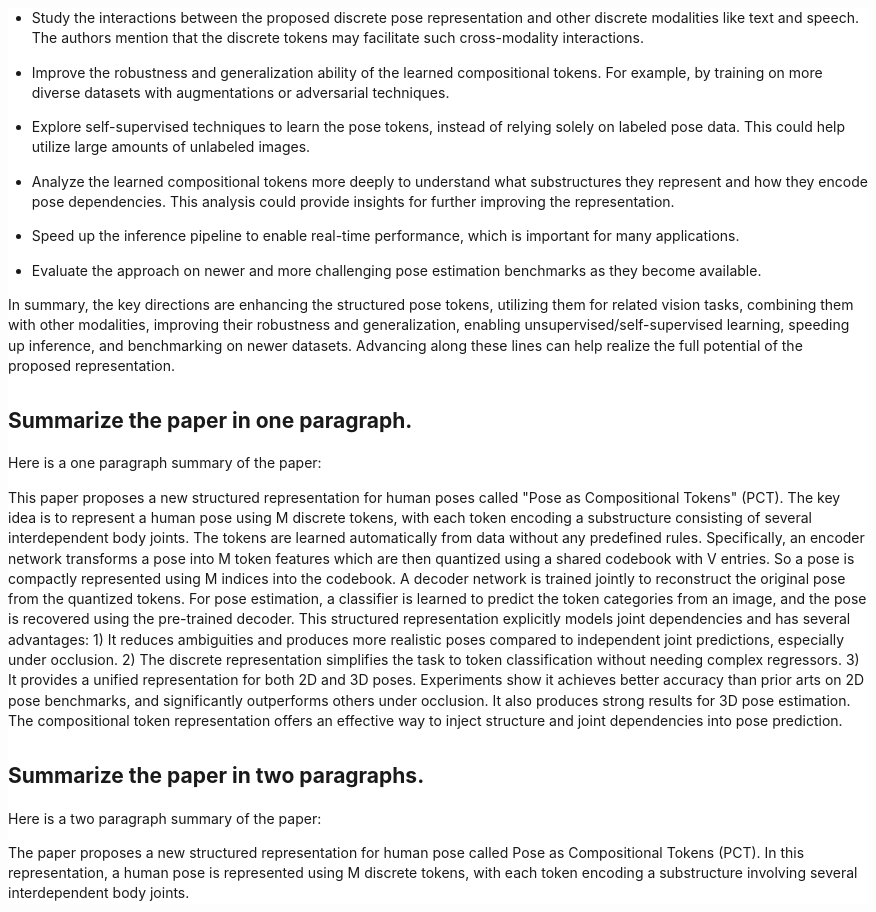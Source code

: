 - Study the interactions between the proposed discrete pose representation and other discrete modalities like text and speech. The authors mention that the discrete tokens may facilitate such cross-modality interactions.

- Improve the robustness and generalization ability of the learned compositional tokens. For example, by training on more diverse datasets with augmentations or adversarial techniques.

- Explore self-supervised techniques to learn the pose tokens, instead of relying solely on labeled pose data. This could help utilize large amounts of unlabeled images.

- Analyze the learned compositional tokens more deeply to understand what substructures they represent and how they encode pose dependencies. This analysis could provide insights for further improving the representation.

- Speed up the inference pipeline to enable real-time performance, which is important for many applications.

- Evaluate the approach on newer and more challenging pose estimation benchmarks as they become available.

In summary, the key directions are enhancing the structured pose tokens, utilizing them for related vision tasks, combining them with other modalities, improving their robustness and generalization, enabling unsupervised/self-supervised learning, speeding up inference, and benchmarking on newer datasets. Advancing along these lines can help realize the full potential of the proposed representation.


## Summarize the paper in one paragraph.

 Here is a one paragraph summary of the paper:

This paper proposes a new structured representation for human poses called "Pose as Compositional Tokens" (PCT). The key idea is to represent a human pose using M discrete tokens, with each token encoding a substructure consisting of several interdependent body joints. The tokens are learned automatically from data without any predefined rules. Specifically, an encoder network transforms a pose into M token features which are then quantized using a shared codebook with V entries. So a pose is compactly represented using M indices into the codebook. A decoder network is trained jointly to reconstruct the original pose from the quantized tokens. For pose estimation, a classifier is learned to predict the token categories from an image, and the pose is recovered using the pre-trained decoder. This structured representation explicitly models joint dependencies and has several advantages: 1) It reduces ambiguities and produces more realistic poses compared to independent joint predictions, especially under occlusion. 2) The discrete representation simplifies the task to token classification without needing complex regressors. 3) It provides a unified representation for both 2D and 3D poses. Experiments show it achieves better accuracy than prior arts on 2D pose benchmarks, and significantly outperforms others under occlusion. It also produces strong results for 3D pose estimation. The compositional token representation offers an effective way to inject structure and joint dependencies into pose prediction.


## Summarize the paper in two paragraphs.

 Here is a two paragraph summary of the paper:

The paper proposes a new structured representation for human pose called Pose as Compositional Tokens (PCT). In this representation, a human pose is represented using M discrete tokens, with each token encoding a substructure involving several interdependent body joints. 
